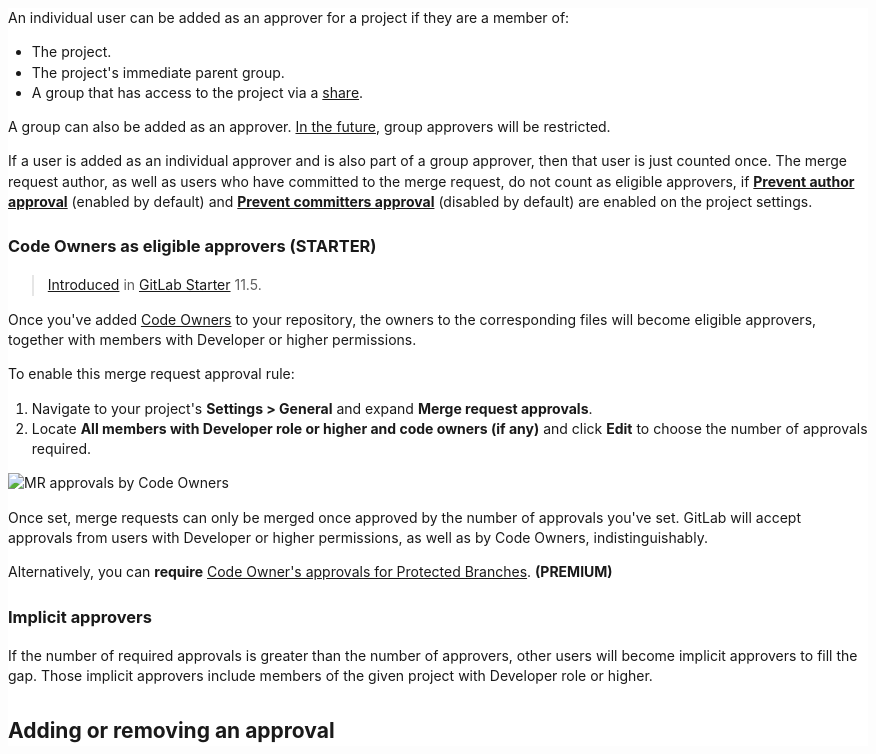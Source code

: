 An individual user can be added as an approver for a project if they are a member of:

- The project.
- The project's immediate parent group.
- A group that has access to the project via a [share](../members/share_project_with_groups.md).

A group can also be added as an approver. [In the future](https://gitlab.com/gitlab-org/gitlab/issues/2048),
group approvers will be restricted.

If a user is added as an individual approver and is also part of a group approver,
then that user is just counted once. The merge request author, as well as users who have committed
to the merge request, do not count as eligible approvers,
if [**Prevent author approval**](#allowing-merge-request-authors-to-approve-their-own-merge-requests) (enabled by default)
and [**Prevent committers approval**](#prevent-approval-of-merge-requests-by-their-committers) (disabled by default)
are enabled on the project settings.

### Code Owners as eligible approvers **(STARTER)**

> [Introduced](https://gitlab.com/gitlab-org/gitlab/merge_requests/7933) in [GitLab Starter](https://about.gitlab.com/pricing/) 11.5.

Once you've added [Code Owners](../code_owners.md) to your
repository, the owners to the corresponding files will become
eligible approvers, together with members with Developer or
higher permissions.

To enable this merge request approval rule:

1. Navigate to your project's **Settings > General** and expand
**Merge request approvals**.
1. Locate **All members with Developer role or higher and code owners (if any)** and click **Edit** to choose the number of approvals required.

![MR approvals by Code Owners](img/mr_approvals_by_code_owners_v12_4.png)

Once set, merge requests can only be merged once approved by the
number of approvals you've set. GitLab will accept approvals from
users with Developer or higher permissions, as well as by Code Owners,
indistinguishably.

Alternatively, you can **require**
[Code Owner's approvals for Protected Branches](../protected_branches.md#protected-branches-approval-by-code-owners-premium). **(PREMIUM)**

### Implicit approvers

If the number of required approvals is greater than the number of approvers,
other users will become implicit approvers to fill the gap.
Those implicit approvers include members of the given project with Developer role or higher.

## Adding or removing an approval
